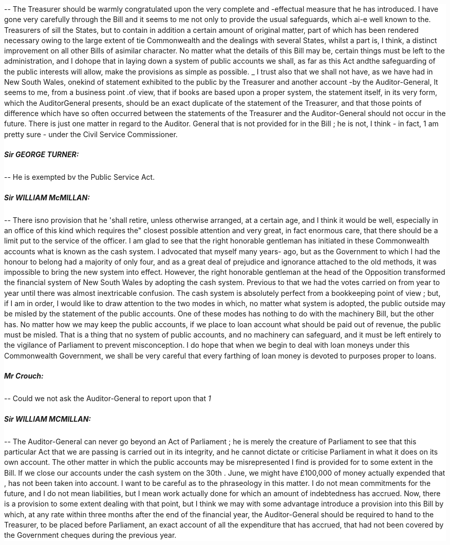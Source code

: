 -- The Treasurer should be warmly congratulated upon the very complete and -effectual measure that he has introduced. I have gone very carefully through the Bill and it seems to me not only to provide the usual safeguards, which ai-e well known to the. Treasurers of sill the States, but to contain in addition a certain amount of original matter, part of which has been rendered necessary owing to the large extent of tie Commonwealth and the dealings with several States, whilst a part is, I think, a distinct improvement on all other Bills of asimilar character. No matter what the details of this Bill may be, certain things must be left to the administration, and I dohope that in laying down a system of public accounts we shall, as far as this Act  andthe  safeguarding of the public interests will allow, make the provisions as simple as possible. _ I trust also that we shall not have, as we have had in New South Wales, onekind of statement exhibited to the public by the Treasurer and another account -by the Auditor-General, lt seems to me, from a business point .of view, that if books are based upon a proper system, the statement itself, in its very form, which the  AuditorGeneral  presents, should be an exact duplicate of the statement of the Treasurer, and that those points of difference which have so often occurred between the statements of the Treasurer and the Auditor-General should not occur in the future. There is just one matter in regard to the Auditor. General that is not provided for in the Bill ; he is not, I think - in fact, 1 am pretty sure - under the Civil Service Commissioner. 

##### Sir GEORGE TURNER:

-- He is exempted bv the Public Service Act. 

##### Sir WILLIAM McMILLAN:

-- There isno provision that he 'shall retire, unless otherwise arranged, at a certain age, and I think it would be well,  especially  in an office of this kind which requires the" closest possible attention and very great, in fact enormous care, that there should be a limit put to the service of the officer. I am glad to see that the right honorable gentleman has initiated in these Commonwealth accounts what is known as the cash system. I advocated that myself many years- ago, but as the Government to which I had the honour to belong had a majority of only four, and as a great deal of prejudice and ignorance attached to the old methods, it was impossible to bring the new system into effect. However, the right honorable gentleman at the head of the Opposition transformed the financial system of New South Wales by adopting the cash system. Previous to that we had the votes carried on from year to year until there was almost inextricable confusion. The cash system is absolutely perfect from a bookkeeping point of view ; but, if I am in order, I would like to draw attention to the two modes in which, no matter what system is adopted, the public outside may be misled by the statement of the public accounts. One of these modes has nothing to do with the machinery Bill, but the other has. No matter how we may keep the public accounts, if we place to loan account what should be paid out of revenue, the public must be misled. That is a thing that no system of public accounts, and no machinery can safeguard, and it must be left entirely to the vigilance of Parliament to prevent misconception. I do hope that when we begin to deal with loan moneys under this Commonwealth Government, we shall be very careful that every farthing of loan money is devoted to purposes proper to loans. 

##### Mr Crouch:

--  Could we not ask the Auditor-General to report upon that  *1* 

##### Sir WILLIAM MCMILLAN:

-- The Auditor-General can never go beyond an Act of Parliament ; he is merely the creature of Parliament to see that this particular Act that we are passing is carried out in its integrity, and he cannot dictate or criticise  Parliament in   what it does on its own account. The other matter in which the public accounts may be misrepresented I find is provided for to some extent in the Bill. If we close our accounts under the cash system on the 30th . June, we might have £100,000 of money actually expended that , has not been taken into account. I want to be careful as to the phraseology in this matter. I do not mean commitments for the future, and I do not mean liabilities, but I mean work actually done for which an amount of indebtedness has accrued. Now, there is a provision to some extent dealing with that point, but I think we may with some advantage introduce a provision into this Bill by which, at any rate within three months after the end of the financial year, the Auditor-General should be required to hand to the Treasurer, to be placed before Parliament, an exact account of all the expenditure that has accrued, that had not been covered by the Government cheques during the previous year. 
